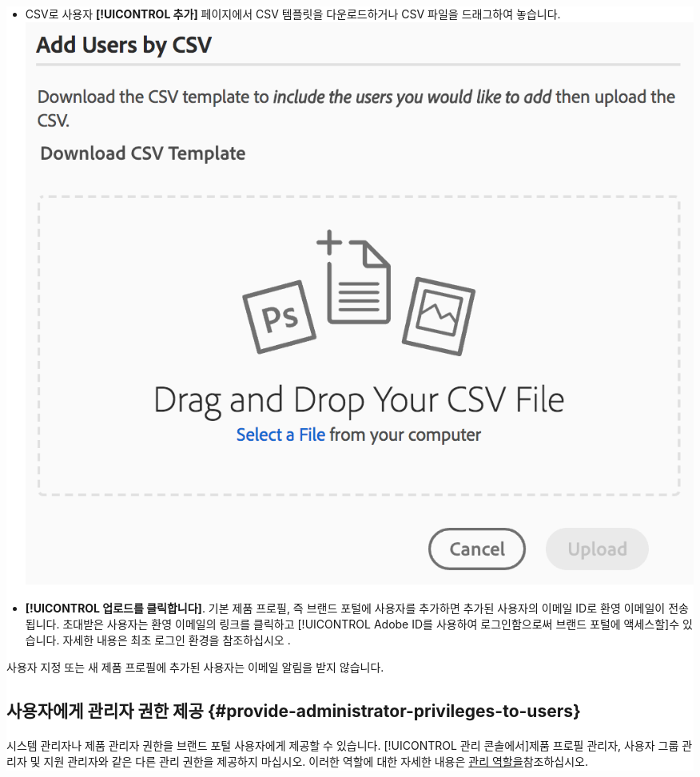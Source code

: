    * CSV로 사용자 **[!UICONTROL 추가]** 페이지에서 CSV 템플릿을 다운로드하거나 CSV 파일을 드래그하여 놓습니다.
   ![CSV로 사용자 추가](assets/admin_console_addbulkuserscsv.png)

   * **[!UICONTROL 업로드를 클릭합니다]**.
   기본 제품 프로필, 즉 브랜드 포털에 사용자를 추가하면 추가된 사용자의 이메일 ID로 환영 이메일이 전송됩니다. 초대받은 사용자는 환영 이메일의 링크를 클릭하고 [!UICONTROL Adobe ID를 사용하여 로그인함으로써 브랜드 포털에 액세스할]수 있습니다. 자세한 내용은 최초 로그인 환경을 참조하십시오 [](../using/brand-portal-onboarding.md).

   사용자 지정 또는 새 제품 프로필에 추가된 사용자는 이메일 알림을 받지 않습니다.

## 사용자에게 관리자 권한 제공 {#provide-administrator-privileges-to-users}

시스템 관리자나 제품 관리자 권한을 브랜드 포털 사용자에게 제공할 수 있습니다. [!UICONTROL 관리 콘솔에서]제품 프로필 관리자, 사용자 그룹 관리자 및 지원 관리자와 같은 다른 관리 권한을 제공하지 마십시오. 이러한 역할에 대한 자세한 내용은 [관리 역할을](https://helpx.adobe.com/enterprise/using/admin-roles.html)참조하십시오.
